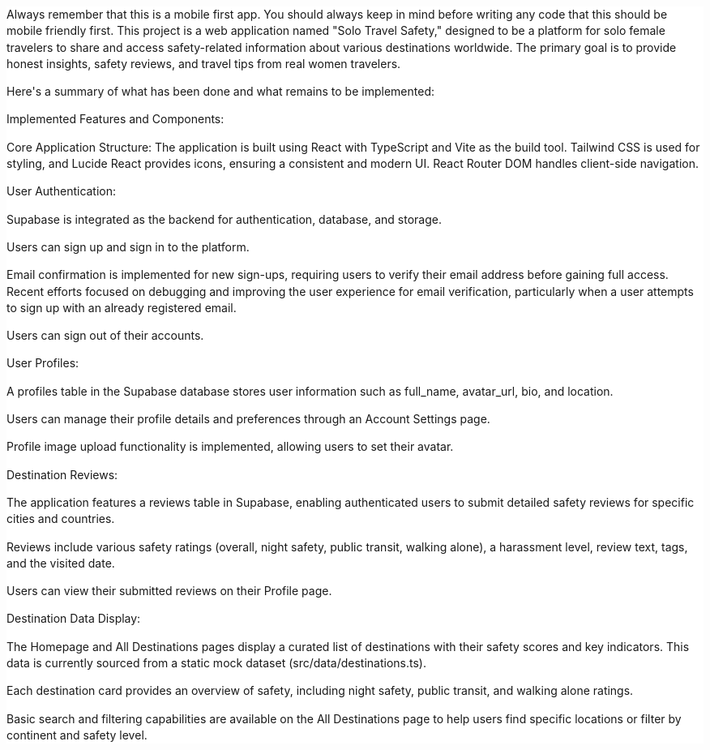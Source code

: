 Always remember that this is a mobile first app. You should always keep in mind before writing any code that this should be mobile friendly first. This project is a web application named "Solo Travel Safety," designed to be a platform for solo female travelers to share and access safety-related information about various destinations worldwide. The primary goal is to provide honest insights, safety reviews, and travel tips from real women travelers.



Here's a summary of what has been done and what remains to be implemented:



Implemented Features and Components:



Core Application Structure: The application is built using React with TypeScript and Vite as the build tool. Tailwind CSS is used for styling, and Lucide React provides icons, ensuring a consistent and modern UI. React Router DOM handles client-side navigation.

User Authentication:

Supabase is integrated as the backend for authentication, database, and storage.

Users can sign up and sign in to the platform.

Email confirmation is implemented for new sign-ups, requiring users to verify their email address before gaining full access. Recent efforts focused on debugging and improving the user experience for email verification, particularly when a user attempts to sign up with an already registered email.

Users can sign out of their accounts.

User Profiles:

A profiles table in the Supabase database stores user information such as full\_name, avatar\_url, bio, and location.

Users can manage their profile details and preferences through an Account Settings page.

Profile image upload functionality is implemented, allowing users to set their avatar.

Destination Reviews:

The application features a reviews table in Supabase, enabling authenticated users to submit detailed safety reviews for specific cities and countries.

Reviews include various safety ratings (overall, night safety, public transit, walking alone), a harassment level, review text, tags, and the visited date.

Users can view their submitted reviews on their Profile page.

Destination Data Display:

The Homepage and All Destinations pages display a curated list of destinations with their safety scores and key indicators. This data is currently sourced from a static mock dataset (src/data/destinations.ts).

Each destination card provides an overview of safety, including night safety, public transit, and walking alone ratings.

Basic search and filtering capabilities are available on the All Destinations page to help users find specific locations or filter by continent and safety level.
